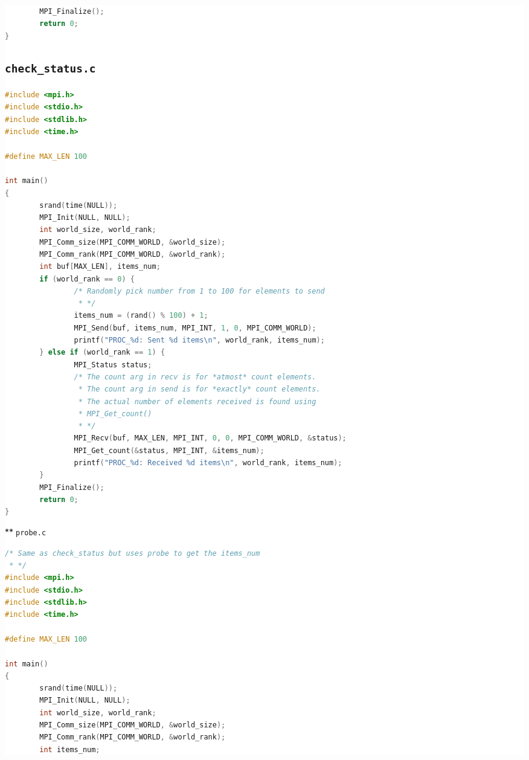 ``` c
        MPI_Finalize();
        return 0;
}
```

## `check_status.c`
``` c
#include <mpi.h>
#include <stdio.h>
#include <stdlib.h>
#include <time.h>

#define MAX_LEN 100

int main()
{
        srand(time(NULL));
        MPI_Init(NULL, NULL);
        int world_size, world_rank;
        MPI_Comm_size(MPI_COMM_WORLD, &world_size);
        MPI_Comm_rank(MPI_COMM_WORLD, &world_rank);
        int buf[MAX_LEN], items_num;
        if (world_rank == 0) {
                /* Randomly pick number from 1 to 100 for elements to send
                 * */
                items_num = (rand() % 100) + 1;
                MPI_Send(buf, items_num, MPI_INT, 1, 0, MPI_COMM_WORLD);
                printf("PROC_%d: Sent %d items\n", world_rank, items_num);
        } else if (world_rank == 1) {
                MPI_Status status;
                /* The count arg in recv is for *atmost* count elements.
                 * The count arg in send is for *exactly* count elements.
                 * The actual number of elements received is found using
                 * MPI_Get_count()
                 * */
                MPI_Recv(buf, MAX_LEN, MPI_INT, 0, 0, MPI_COMM_WORLD, &status);
                MPI_Get_count(&status, MPI_INT, &items_num);
                printf("PROC_%d: Received %d items\n", world_rank, items_num);
        }
        MPI_Finalize();
        return 0;
}
```

** `probe.c`
```c
/* Same as check_status but uses probe to get the items_num
 * */
#include <mpi.h>
#include <stdio.h>
#include <stdlib.h>
#include <time.h>

#define MAX_LEN 100

int main()
{
        srand(time(NULL));
        MPI_Init(NULL, NULL);
        int world_size, world_rank;
        MPI_Comm_size(MPI_COMM_WORLD, &world_size);
        MPI_Comm_rank(MPI_COMM_WORLD, &world_rank);
        int items_num;
```
